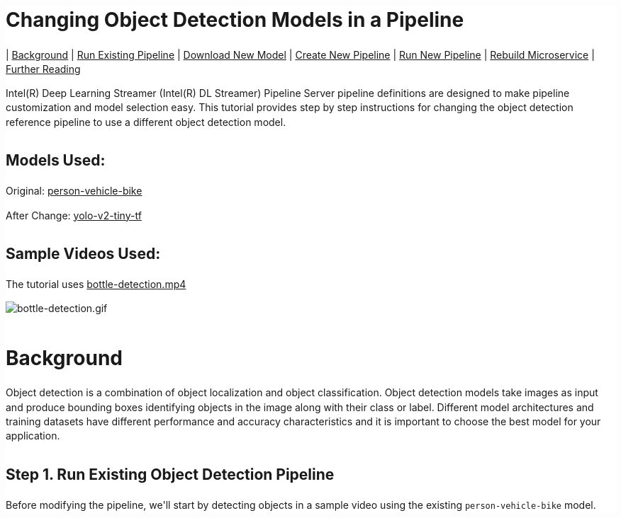# Changing Object Detection Models in a Pipeline
| [Background](#background)
| [Run Existing Pipeline](#step-1-run-existing-object-detection-pipeline)
| [Download New Model](#step-2-download-new-model)
| [Create New Pipeline](#step-3-create-new-object-detection-pipeline)
| [Run New Pipeline](#step-4-run-microservice-with-added-model-and-pipeline)
| [Rebuild Microservice](#step-6-rebuild-microservice-with-new-model-and-pipeline)
| [Further Reading](#further-reading)

Intel(R) Deep Learning Streamer (Intel(R) DL Streamer) Pipeline Server pipeline definitions are designed to make
pipeline customization and model selection easy. This tutorial
provides step by step instructions for changing the object detection
reference pipeline to use a different object detection model.

## Models Used:

Original: [person-vehicle-bike](https://github.com/openvinotoolkit/open_model_zoo/tree/master/models/intel/person-vehicle-bike-detection-crossroad-0078)

After Change: [yolo-v2-tiny-tf](https://github.com/openvinotoolkit/open_model_zoo/tree/master/models/public/yolo-v2-tiny-tf)

## Sample Videos Used:

The tutorial uses [bottle-detection.mp4](https://github.com/intel-iot-devkit/sample-videos/raw/master/bottle-detection.mp4)

![bottle-detection.gif](https://github.com/intel-iot-devkit/sample-videos/raw/master/preview/bottle-detection.gif)

# Background

Object detection is a combination of object localization and object
classification. Object detection models take images as input and
produce bounding boxes identifying objects in the image along with
their class or label. Different model architectures and training
datasets have different performance and accuracy characteristics and
it is important to choose the best model for your application.

## Step 1. Run Existing Object Detection Pipeline

Before modifying the pipeline, we'll start by detecting objects in a
sample video using the existing `person-vehicle-bike` model.
